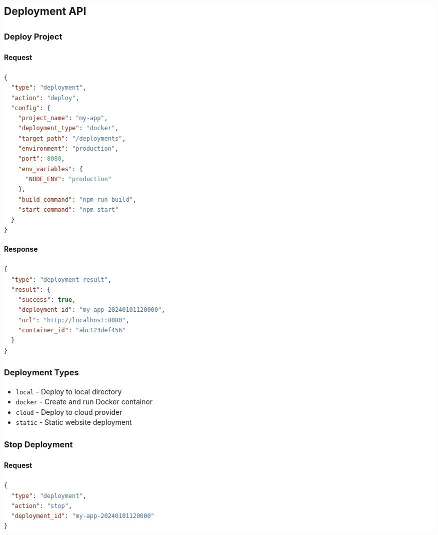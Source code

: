 
## Deployment API

### Deploy Project

#### Request
```json
{
  "type": "deployment",
  "action": "deploy",
  "config": {
    "project_name": "my-app",
    "deployment_type": "docker",
    "target_path": "/deployments",
    "environment": "production",
    "port": 8080,
    "env_variables": {
      "NODE_ENV": "production"
    },
    "build_command": "npm run build",
    "start_command": "npm start"
  }
}
```

#### Response
```json
{
  "type": "deployment_result",
  "result": {
    "success": true,
    "deployment_id": "my-app-20240101120000",
    "url": "http://localhost:8080",
    "container_id": "abc123def456"
  }
}
```

### Deployment Types

- `local` - Deploy to local directory
- `docker` - Create and run Docker container
- `cloud` - Deploy to cloud provider
- `static` - Static website deployment

### Stop Deployment

#### Request
```json
{
  "type": "deployment",
  "action": "stop",
  "deployment_id": "my-app-20240101120000"
}
```
